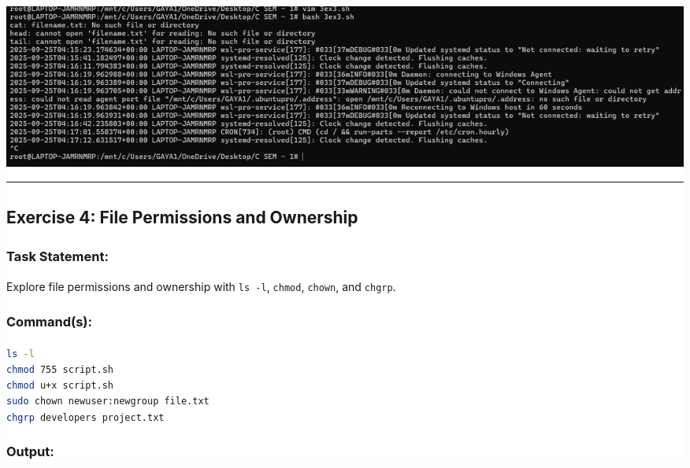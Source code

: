 <p align="center">
<img src="img/3ex3.png" width="900">
</p>

---

## Exercise 4: File Permissions and Ownership

### Task Statement:

Explore file permissions and ownership with `ls -l`, `chmod`, `chown`, and `chgrp`.

### Command(s):

```bash
ls -l
chmod 755 script.sh
chmod u+x script.sh
sudo chown newuser:newgroup file.txt
chgrp developers project.txt
```

### Output:

<p align="center">